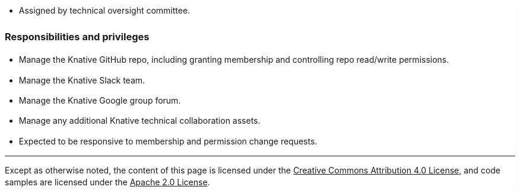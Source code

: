 - Assigned by technical oversight committee.

### Responsibilities and privileges

- Manage the Knative GitHub repo, including granting membership and controlling
  repo read/write permissions.

- Manage the Knative Slack team.

- Manage the Knative Google group forum.

- Manage any additional Knative technical collaboration assets.

- Expected to be responsive to membership and permission change requests.
  



---

Except as otherwise noted, the content of this page is licensed under the
[Creative Commons Attribution 4.0 License](https://creativecommons.org/licenses/by/4.0/),
and code samples are licensed under the
[Apache 2.0 License](https://www.apache.org/licenses/LICENSE-2.0).
